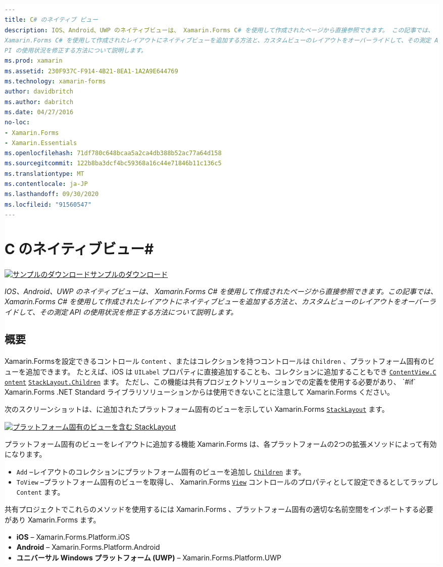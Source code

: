 ```yaml
---
title: C# のネイティブ ビュー
description: IOS、Android、UWP のネイティブビューは、 Xamarin.Forms C# を使用して作成されたページから直接参照できます。 この記事では、 Xamarin.Forms C# を使用して作成されたレイアウトにネイティブビューを追加する方法と、カスタムビューのレイアウトをオーバーライドして、その測定 API の使用状況を修正する方法について説明します。
ms.prod: xamarin
ms.assetid: 230F937C-F914-4B21-8EA1-1A2A9E644769
ms.technology: xamarin-forms
author: davidbritch
ms.author: dabritch
ms.date: 04/27/2016
no-loc:
- Xamarin.Forms
- Xamarin.Essentials
ms.openlocfilehash: 71df780c648bcaa5a2ca4db388b52ac77a64d158
ms.sourcegitcommit: 122b8ba3dcf4bc59368a16c44e71846b11c136c5
ms.translationtype: MT
ms.contentlocale: ja-JP
ms.lasthandoff: 09/30/2020
ms.locfileid: "91560547"
---
```

# <a name="native-views-in-c"></a>C のネイティブビュー\#

[![サンプルのダウンロード](~/media/shared/download.png)サンプルのダウンロード](https://docs.microsoft.com/samples/xamarin/xamarin-forms-samples/userinterface-nativeembedding)

_IOS、Android、UWP のネイティブビューは、 Xamarin.Forms C# を使用して作成されたページから直接参照できます。この記事では、 Xamarin.Forms C# を使用して作成されたレイアウトにネイティブビューを追加する方法と、カスタムビューのレイアウトをオーバーライドして、その測定 API の使用状況を修正する方法について説明します。_

## <a name="overview"></a>概要

Xamarin.Formsを設定できるコントロール `Content` 、またはコレクションを持つコントロールは `Children` 、プラットフォーム固有のビューを追加できます。 たとえば、iOS は `UILabel` プロパティに直接追加することも、コレクションに追加することもでき [`ContentView.Content`](xref:Xamarin.Forms.ContentView.Content) [`StackLayout.Children`](xref:Xamarin.Forms.Layout`1.Children) ます。 ただし、この機能は共有プロジェクトソリューションでの定義を使用する必要があり、 `#if` Xamarin.Forms .NET Standard ライブラリソリューションからは使用できないことに注意して Xamarin.Forms ください。

次のスクリーンショットは、に追加されたプラットフォーム固有のビューを示してい Xamarin.Forms [`StackLayout`](xref:Xamarin.Forms.StackLayout) ます。

[![プラットフォーム固有のビューを含む StackLayout](code-images/screenshots-sml.png)](code-images/screenshots.png#lightbox "プラットフォーム固有のビューを含む StackLayout")

プラットフォーム固有のビューをレイアウトに追加する機能 Xamarin.Forms は、各プラットフォームの2つの拡張メソッドによって有効になります。

- `Add` –レイアウトのコレクションにプラットフォーム固有のビューを追加し [`Children`](xref:Xamarin.Forms.Layout`1.Children) ます。
- `ToView` –プラットフォーム固有のビューを取得し、 Xamarin.Forms [`View`](xref:Xamarin.Forms.View) コントロールのプロパティとして設定できるとしてラップし `Content` ます。

共有プロジェクトでこれらのメソッドを使用するには Xamarin.Forms 、プラットフォーム固有の適切な名前空間をインポートする必要があり Xamarin.Forms ます。

- **iOS** – Xamarin.Forms.Platform.iOS
- **Android** – Xamarin.Forms.Platform.Android
- **ユニバーサル Windows プラットフォーム (UWP)** – Xamarin.Forms.Platform.UWP
